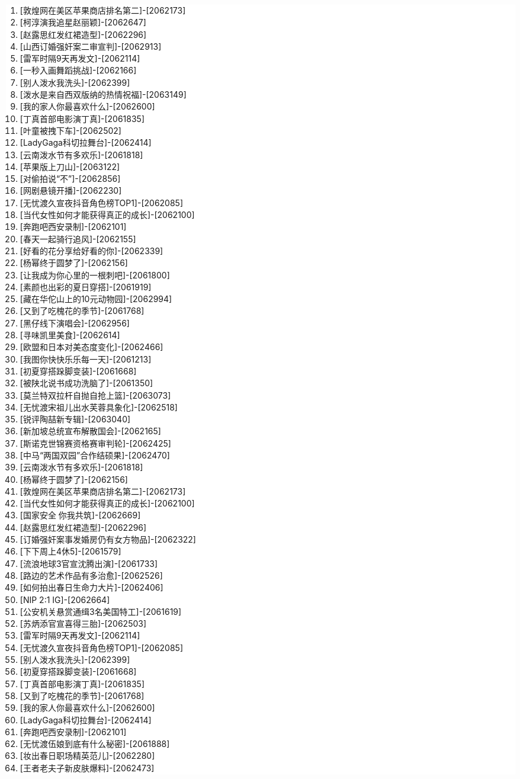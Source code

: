 1. [敦煌网在美区苹果商店排名第二]-[2062173]
1. [柯淳演我追星赵丽颖]-[2062647]
1. [赵露思红发红裙造型]-[2062296]
1. [山西订婚强奸案二审宣判]-[2062913]
1. [雷军时隔9天再发文]-[2062114]
1. [一秒入画舞蹈挑战]-[2062166]
1. [别人泼水我洗头]-[2062399]
1. [泼水是来自西双版纳的热情祝福]-[2063149]
1. [我的家人你最喜欢什么]-[2062600]
1. [丁真首部电影演丁真]-[2061835]
1. [叶童被拽下车]-[2062502]
1. [LadyGaga科切拉舞台]-[2062414]
1. [云南泼水节有多欢乐]-[2061818]
1. [苹果版上刀山]-[2063122]
1. [对偷拍说“不”]-[2062856]
1. [网剧悬镜开播]-[2062230]
1. [无忧渡久宣夜抖音角色榜TOP1]-[2062085]
1. [当代女性如何才能获得真正的成长]-[2062100]
1. [奔跑吧西安录制]-[2062101]
1. [春天一起骑行追风]-[2062155]
1. [好看的花分享给好看的你]-[2062339]
1. [杨幂终于圆梦了]-[2062156]
1. [让我成为你心里的一根刺吧]-[2061800]
1. [素颜也出彩的夏日穿搭]-[2061919]
1. [藏在华佗山上的10元动物园]-[2062994]
1. [又到了吃槐花的季节]-[2061768]
1. [黑仔线下演唱会]-[2062956]
1. [寻味凯里美食]-[2062614]
1. [欧盟和日本对美态度变化]-[2062466]
1. [我图你快快乐乐每一天]-[2061213]
1. [初夏穿搭跺脚变装]-[2061668]
1. [被陕北说书成功洗脑了]-[2061350]
1. [莫兰特双拉杆自抛自抢上篮]-[2063073]
1. [无忧渡宋祖儿出水芙蓉具象化]-[2062518]
1. [锐评陶喆新专辑]-[2063040]
1. [新加坡总统宣布解散国会]-[2062165]
1. [斯诺克世锦赛资格赛审判轮]-[2062425]
1. [中马“两国双园”合作结硕果]-[2062470]
1. [云南泼水节有多欢乐]-[2061818]
1. [杨幂终于圆梦了]-[2062156]
1. [敦煌网在美区苹果商店排名第二]-[2062173]
1. [当代女性如何才能获得真正的成长]-[2062100]
1. [国家安全 你我共筑]-[2062669]
1. [赵露思红发红裙造型]-[2062296]
1. [订婚强奸案事发婚房仍有女方物品]-[2062322]
1. [下下周上4休5]-[2061579]
1. [流浪地球3官宣沈腾出演]-[2061733]
1. [路边的艺术作品有多治愈]-[2062526]
1. [如何拍出春日生命力大片]-[2062406]
1. [NIP 2:1 IG]-[2062664]
1. [公安机关悬赏通缉3名美国特工]-[2061619]
1. [苏炳添官宣喜得三胎]-[2062503]
1. [雷军时隔9天再发文]-[2062114]
1. [无忧渡久宣夜抖音角色榜TOP1]-[2062085]
1. [别人泼水我洗头]-[2062399]
1. [初夏穿搭跺脚变装]-[2061668]
1. [丁真首部电影演丁真]-[2061835]
1. [又到了吃槐花的季节]-[2061768]
1. [我的家人你最喜欢什么]-[2062600]
1. [LadyGaga科切拉舞台]-[2062414]
1. [奔跑吧西安录制]-[2062101]
1. [无忧渡伍娘到底有什么秘密]-[2061888]
1. [妆出春日职场精英范儿]-[2062280]
1. [王者老夫子新皮肤爆料]-[2062473]